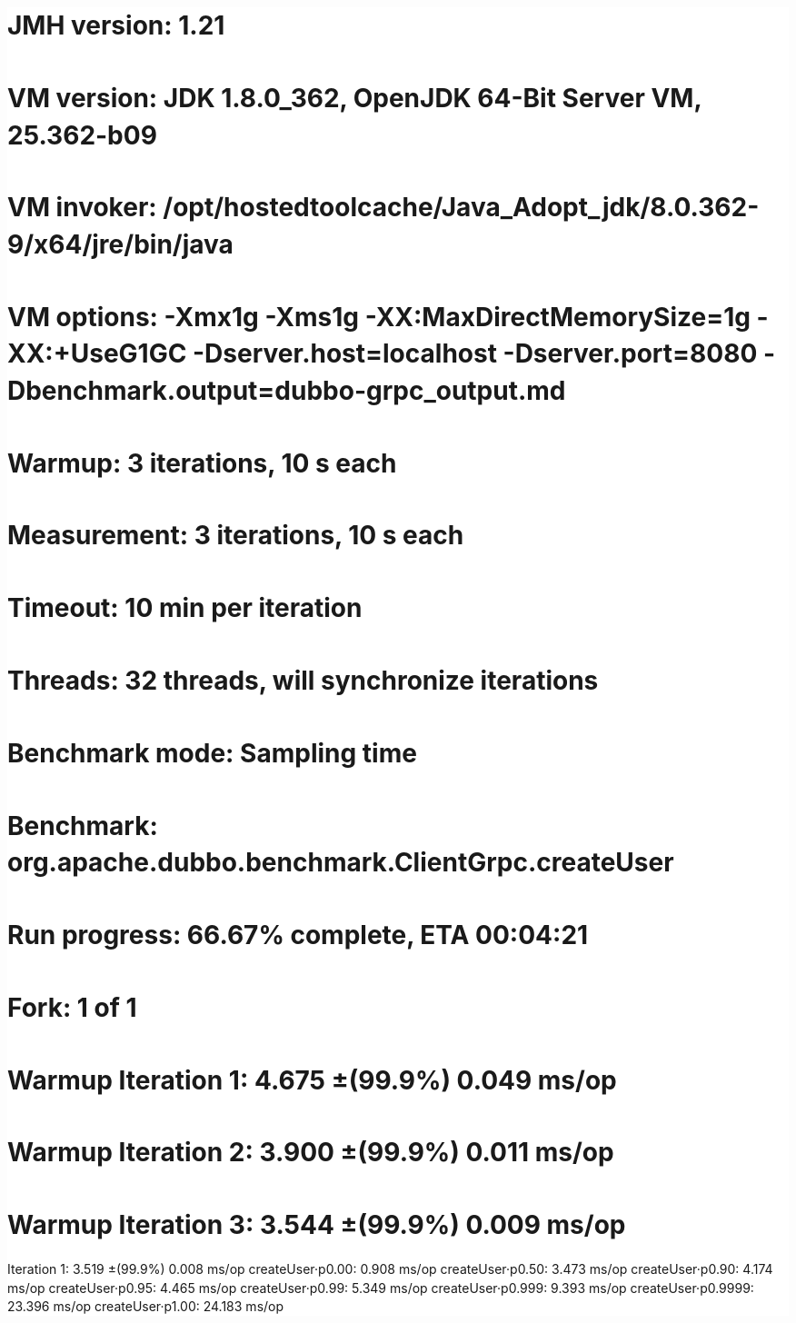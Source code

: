 
# JMH version: 1.21
# VM version: JDK 1.8.0_362, OpenJDK 64-Bit Server VM, 25.362-b09
# VM invoker: /opt/hostedtoolcache/Java_Adopt_jdk/8.0.362-9/x64/jre/bin/java
# VM options: -Xmx1g -Xms1g -XX:MaxDirectMemorySize=1g -XX:+UseG1GC -Dserver.host=localhost -Dserver.port=8080 -Dbenchmark.output=dubbo-grpc_output.md
# Warmup: 3 iterations, 10 s each
# Measurement: 3 iterations, 10 s each
# Timeout: 10 min per iteration
# Threads: 32 threads, will synchronize iterations
# Benchmark mode: Sampling time
# Benchmark: org.apache.dubbo.benchmark.ClientGrpc.createUser

# Run progress: 66.67% complete, ETA 00:04:21
# Fork: 1 of 1
# Warmup Iteration   1: 4.675 ±(99.9%) 0.049 ms/op
# Warmup Iteration   2: 3.900 ±(99.9%) 0.011 ms/op
# Warmup Iteration   3: 3.544 ±(99.9%) 0.009 ms/op
Iteration   1: 3.519 ±(99.9%) 0.008 ms/op
                 createUser·p0.00:   0.908 ms/op
                 createUser·p0.50:   3.473 ms/op
                 createUser·p0.90:   4.174 ms/op
                 createUser·p0.95:   4.465 ms/op
                 createUser·p0.99:   5.349 ms/op
                 createUser·p0.999:  9.393 ms/op
                 createUser·p0.9999: 23.396 ms/op
                 createUser·p1.00:   24.183 ms/op

